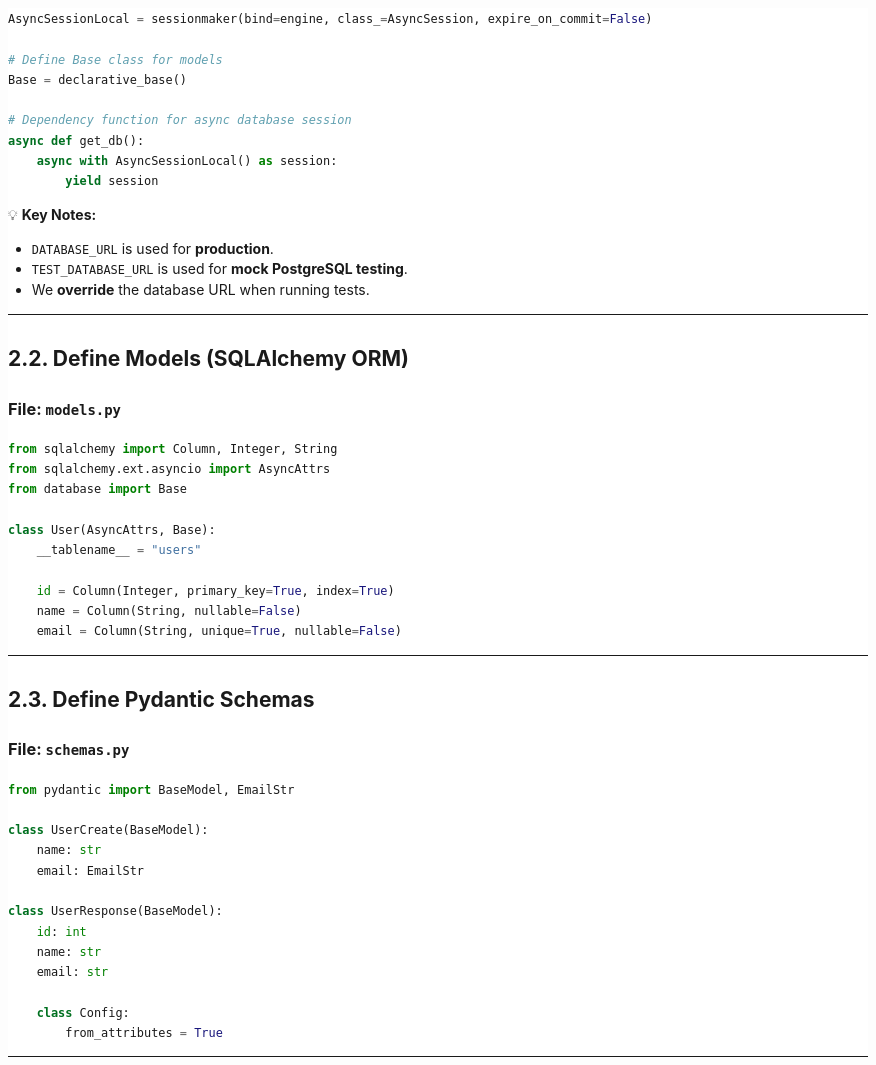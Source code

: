 ```python
AsyncSessionLocal = sessionmaker(bind=engine, class_=AsyncSession, expire_on_commit=False)

# Define Base class for models
Base = declarative_base()

# Dependency function for async database session
async def get_db():
    async with AsyncSessionLocal() as session:
        yield session
```

💡 **Key Notes:**
- `DATABASE_URL` is used for **production**.
- `TEST_DATABASE_URL` is used for **mock PostgreSQL testing**.
- We **override** the database URL when running tests.

---

## **2.2. Define Models (SQLAlchemy ORM)**
### **File: `models.py`**
```python
from sqlalchemy import Column, Integer, String
from sqlalchemy.ext.asyncio import AsyncAttrs
from database import Base

class User(AsyncAttrs, Base):
    __tablename__ = "users"
    
    id = Column(Integer, primary_key=True, index=True)
    name = Column(String, nullable=False)
    email = Column(String, unique=True, nullable=False)
```

---

## **2.3. Define Pydantic Schemas**
### **File: `schemas.py`**
```python
from pydantic import BaseModel, EmailStr

class UserCreate(BaseModel):
    name: str
    email: EmailStr

class UserResponse(BaseModel):
    id: int
    name: str
    email: str

    class Config:
        from_attributes = True
```

---